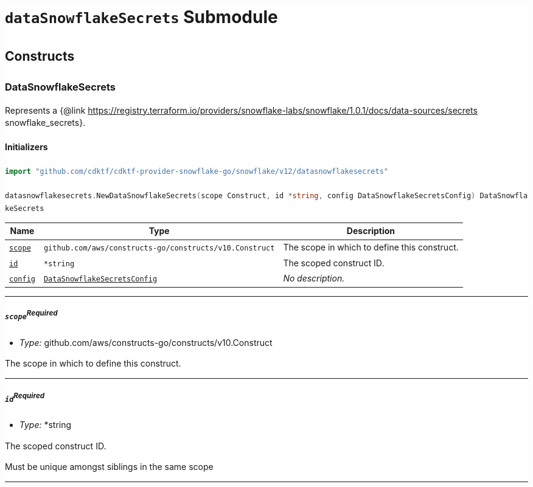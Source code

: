 # `dataSnowflakeSecrets` Submodule <a name="`dataSnowflakeSecrets` Submodule" id="@cdktf/provider-snowflake.dataSnowflakeSecrets"></a>

## Constructs <a name="Constructs" id="Constructs"></a>

### DataSnowflakeSecrets <a name="DataSnowflakeSecrets" id="@cdktf/provider-snowflake.dataSnowflakeSecrets.DataSnowflakeSecrets"></a>

Represents a {@link https://registry.terraform.io/providers/snowflake-labs/snowflake/1.0.1/docs/data-sources/secrets snowflake_secrets}.

#### Initializers <a name="Initializers" id="@cdktf/provider-snowflake.dataSnowflakeSecrets.DataSnowflakeSecrets.Initializer"></a>

```go
import "github.com/cdktf/cdktf-provider-snowflake-go/snowflake/v12/datasnowflakesecrets"

datasnowflakesecrets.NewDataSnowflakeSecrets(scope Construct, id *string, config DataSnowflakeSecretsConfig) DataSnowflakeSecrets
```

| **Name** | **Type** | **Description** |
| --- | --- | --- |
| <code><a href="#@cdktf/provider-snowflake.dataSnowflakeSecrets.DataSnowflakeSecrets.Initializer.parameter.scope">scope</a></code> | <code>github.com/aws/constructs-go/constructs/v10.Construct</code> | The scope in which to define this construct. |
| <code><a href="#@cdktf/provider-snowflake.dataSnowflakeSecrets.DataSnowflakeSecrets.Initializer.parameter.id">id</a></code> | <code>*string</code> | The scoped construct ID. |
| <code><a href="#@cdktf/provider-snowflake.dataSnowflakeSecrets.DataSnowflakeSecrets.Initializer.parameter.config">config</a></code> | <code><a href="#@cdktf/provider-snowflake.dataSnowflakeSecrets.DataSnowflakeSecretsConfig">DataSnowflakeSecretsConfig</a></code> | *No description.* |

---

##### `scope`<sup>Required</sup> <a name="scope" id="@cdktf/provider-snowflake.dataSnowflakeSecrets.DataSnowflakeSecrets.Initializer.parameter.scope"></a>

- *Type:* github.com/aws/constructs-go/constructs/v10.Construct

The scope in which to define this construct.

---

##### `id`<sup>Required</sup> <a name="id" id="@cdktf/provider-snowflake.dataSnowflakeSecrets.DataSnowflakeSecrets.Initializer.parameter.id"></a>

- *Type:* *string

The scoped construct ID.

Must be unique amongst siblings in the same scope

---